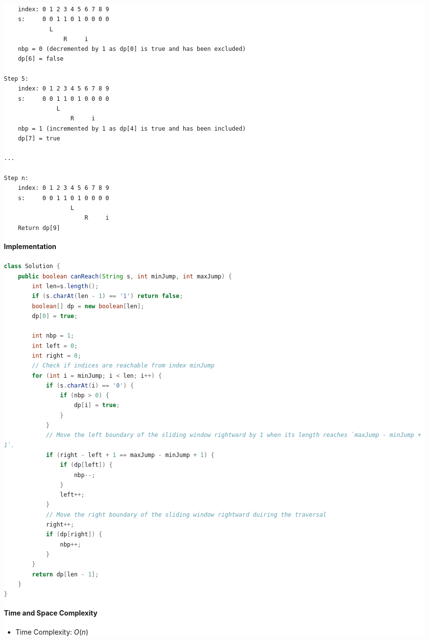 ```text
    index: 0 1 2 3 4 5 6 7 8 9 
    s:     0 0 1 1 0 1 0 0 0 0 
             L
                 R     i
    nbp = 0 (decremented by 1 as dp[0] is true and has been excluded)
    dp[6] = false

Step 5:
    index: 0 1 2 3 4 5 6 7 8 9 
    s:     0 0 1 1 0 1 0 0 0 0 
               L
                   R     i
    nbp = 1 (incremented by 1 as dp[4] is true and has been included)
    dp[7] = true

... 

Step n:
    index: 0 1 2 3 4 5 6 7 8 9 
    s:     0 0 1 1 0 1 0 0 0 0 
                   L
                       R     i
    Return dp[9]
```
#### Implementation
```java
class Solution {
    public boolean canReach(String s, int minJump, int maxJump) {
        int len=s.length();
        if (s.charAt(len - 1) == '1') return false;
        boolean[] dp = new boolean[len];
        dp[0] = true;

        int nbp = 1;
        int left = 0;
        int right = 0;
        // Check if indices are reachable from index minJump
        for (int i = minJump; i < len; i++) {
            if (s.charAt(i) == '0') {
                if (nbp > 0) {
                    dp[i] = true;
                }
            }
            // Move the left boundary of the sliding window rightward by 1 when its length reaches `maxJump - minJump + 1`.
            if (right - left + 1 == maxJump - minJump + 1) {
                if (dp[left]) {
                    nbp--;
                }
                left++;
            }
            // Move the right boundary of the sliding window rightward duiring the traversal
            right++;
            if (dp[right]) {
                nbp++;
            }
        }
        return dp[len - 1];
    }
}
```
#### Time and Space Complexity
* Time Complexity: $O(n)$ 